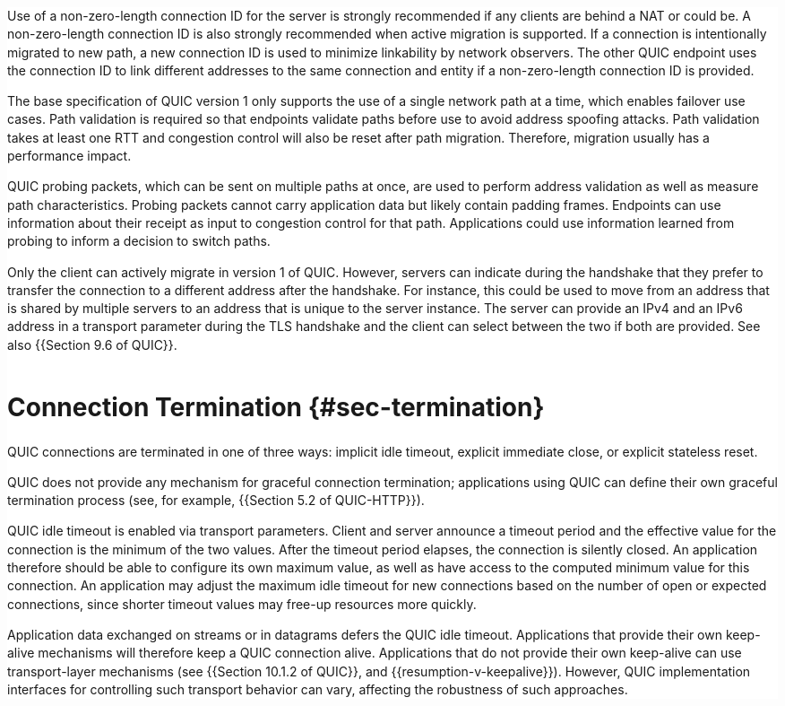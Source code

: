 Use of a non-zero-length connection ID for the server is strongly recommended if
any clients are behind a NAT or could be. A non-zero-length connection ID is
also strongly recommended when active migration is supported. If a connection
is intentionally migrated to new path, a new connection ID is used to minimize
linkability by network observers. The other QUIC endpoint uses the
connection ID to link different addresses to the same connection
and entity if a non-zero-length connection ID is provided.

The base specification of QUIC version 1 only supports the use of a single
network path at a time, which
enables failover use cases.  Path validation is required so that endpoints
validate paths before use to avoid address spoofing attacks.  Path validation
takes at least one RTT and congestion control will also be reset after path
migration. Therefore, migration usually has a performance impact.

QUIC probing packets, which can be sent on multiple paths at once, are used to
perform address validation as well as measure path characteristics.  Probing
packets cannot carry application data but likely contain padding frames.
Endpoints can use information about their receipt as input to congestion control
for that path. Applications could use information learned from probing to inform
a decision to switch paths.

Only the client can actively migrate in version 1 of QUIC. However, servers can
indicate during the handshake that they prefer to transfer the connection to a
different address after the handshake. For instance, this could be used to move
from an address that is shared by multiple servers to an address that is unique
to the server instance. The server can provide an IPv4 and an IPv6 address in a
transport parameter during the TLS handshake and the client can select between
the two if both are provided. See also {{Section 9.6 of QUIC}}.

# Connection Termination {#sec-termination}

QUIC connections are terminated in one of three ways: implicit idle timeout,
explicit immediate close, or explicit stateless reset.

QUIC does not provide any mechanism for graceful connection termination;
applications using QUIC can define their own graceful termination process (see,
for example, {{Section 5.2 of QUIC-HTTP}}).

QUIC idle timeout is enabled via transport parameters. Client and server
announce a timeout period and the effective value for the connection is the
minimum of the two values. After the timeout period elapses, the connection is
silently closed. An application therefore should be able to configure its own
maximum value, as well as have access to the computed minimum value for this
connection. An application may adjust the maximum idle timeout for new
connections based on the number of open or expected connections, since shorter
timeout values may free-up resources more quickly.

Application data exchanged on streams or in datagrams defers the QUIC idle
timeout. Applications that provide their own keep-alive mechanisms will
therefore keep a QUIC connection alive. Applications that do not provide their
own keep-alive can use transport-layer mechanisms (see {{Section
10.1.2 of QUIC}}, and {{resumption-v-keepalive}}). However, QUIC implementation
interfaces for controlling such transport behavior can vary, affecting the
robustness of such approaches.
